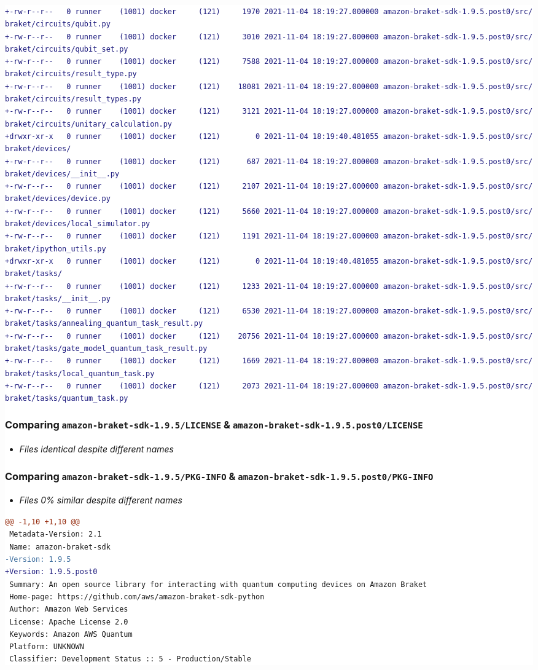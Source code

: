 ```diff
+-rw-r--r--   0 runner    (1001) docker     (121)     1970 2021-11-04 18:19:27.000000 amazon-braket-sdk-1.9.5.post0/src/braket/circuits/qubit.py
+-rw-r--r--   0 runner    (1001) docker     (121)     3010 2021-11-04 18:19:27.000000 amazon-braket-sdk-1.9.5.post0/src/braket/circuits/qubit_set.py
+-rw-r--r--   0 runner    (1001) docker     (121)     7588 2021-11-04 18:19:27.000000 amazon-braket-sdk-1.9.5.post0/src/braket/circuits/result_type.py
+-rw-r--r--   0 runner    (1001) docker     (121)    18081 2021-11-04 18:19:27.000000 amazon-braket-sdk-1.9.5.post0/src/braket/circuits/result_types.py
+-rw-r--r--   0 runner    (1001) docker     (121)     3121 2021-11-04 18:19:27.000000 amazon-braket-sdk-1.9.5.post0/src/braket/circuits/unitary_calculation.py
+drwxr-xr-x   0 runner    (1001) docker     (121)        0 2021-11-04 18:19:40.481055 amazon-braket-sdk-1.9.5.post0/src/braket/devices/
+-rw-r--r--   0 runner    (1001) docker     (121)      687 2021-11-04 18:19:27.000000 amazon-braket-sdk-1.9.5.post0/src/braket/devices/__init__.py
+-rw-r--r--   0 runner    (1001) docker     (121)     2107 2021-11-04 18:19:27.000000 amazon-braket-sdk-1.9.5.post0/src/braket/devices/device.py
+-rw-r--r--   0 runner    (1001) docker     (121)     5660 2021-11-04 18:19:27.000000 amazon-braket-sdk-1.9.5.post0/src/braket/devices/local_simulator.py
+-rw-r--r--   0 runner    (1001) docker     (121)     1191 2021-11-04 18:19:27.000000 amazon-braket-sdk-1.9.5.post0/src/braket/ipython_utils.py
+drwxr-xr-x   0 runner    (1001) docker     (121)        0 2021-11-04 18:19:40.481055 amazon-braket-sdk-1.9.5.post0/src/braket/tasks/
+-rw-r--r--   0 runner    (1001) docker     (121)     1233 2021-11-04 18:19:27.000000 amazon-braket-sdk-1.9.5.post0/src/braket/tasks/__init__.py
+-rw-r--r--   0 runner    (1001) docker     (121)     6530 2021-11-04 18:19:27.000000 amazon-braket-sdk-1.9.5.post0/src/braket/tasks/annealing_quantum_task_result.py
+-rw-r--r--   0 runner    (1001) docker     (121)    20756 2021-11-04 18:19:27.000000 amazon-braket-sdk-1.9.5.post0/src/braket/tasks/gate_model_quantum_task_result.py
+-rw-r--r--   0 runner    (1001) docker     (121)     1669 2021-11-04 18:19:27.000000 amazon-braket-sdk-1.9.5.post0/src/braket/tasks/local_quantum_task.py
+-rw-r--r--   0 runner    (1001) docker     (121)     2073 2021-11-04 18:19:27.000000 amazon-braket-sdk-1.9.5.post0/src/braket/tasks/quantum_task.py
```

### Comparing `amazon-braket-sdk-1.9.5/LICENSE` & `amazon-braket-sdk-1.9.5.post0/LICENSE`

 * *Files identical despite different names*

### Comparing `amazon-braket-sdk-1.9.5/PKG-INFO` & `amazon-braket-sdk-1.9.5.post0/PKG-INFO`

 * *Files 0% similar despite different names*

```diff
@@ -1,10 +1,10 @@
 Metadata-Version: 2.1
 Name: amazon-braket-sdk
-Version: 1.9.5
+Version: 1.9.5.post0
 Summary: An open source library for interacting with quantum computing devices on Amazon Braket
 Home-page: https://github.com/aws/amazon-braket-sdk-python
 Author: Amazon Web Services
 License: Apache License 2.0
 Keywords: Amazon AWS Quantum
 Platform: UNKNOWN
 Classifier: Development Status :: 5 - Production/Stable
```
